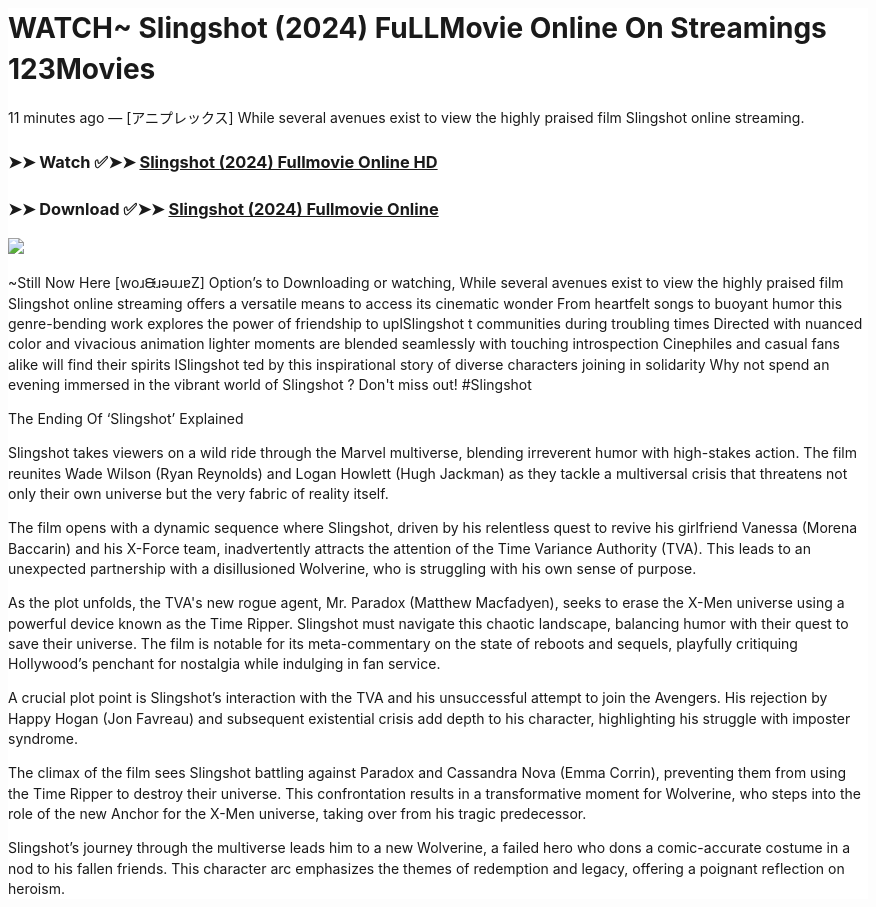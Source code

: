 #	WATCH~ Slingshot (2024) FuLLMovie Online On Streamings 123Movies

11 minutes ago — [アニプレックス] While several avenues exist to view the highly praised film Slingshot online streaming.

<h3>➤➤ Watch ✅➤➤ <a href="https://videostape.com/movie/916728/streaming">Slingshot (2024) Fullmovie Online HD</a></h3>

<h3>➤➤ Download ✅➤➤ <a href="https://videostape.com/movie/916728/streaming">Slingshot (2024) Fullmovie Online</a></h3>



<a href='https://videostape.com/movie/916728/streaming' title='Slingshot'><img src='https://raw.githubusercontent.com/yoyoanas/images/main/play%20now1.gif' /></a>




~Still Now Here [woɹᙠɹǝuɹɐZ] Option’s to Downloading or watching, While several avenues exist to view the highly praised film Slingshot online streaming offers a versatile means to access its cinematic wonder From heartfelt songs to buoyant humor this genre-bending work explores the power of friendship to uplSlingshot t communities during troubling times Directed with nuanced color and vivacious animation lighter moments are blended seamlessly with touching introspection Cinephiles and casual fans alike will find their spirits lSlingshot ted by this inspirational story of diverse characters joining in solidarity Why not spend an evening immersed in the vibrant world of Slingshot ? Don't miss out! #Slingshot

The Ending Of ‘Slingshot’ Explained

Slingshot takes viewers on a wild ride through the Marvel multiverse, blending irreverent humor with high-stakes action. The film reunites Wade Wilson (Ryan Reynolds) and Logan Howlett (Hugh Jackman) as they tackle a multiversal crisis that threatens not only their own universe but the very fabric of reality itself.

The film opens with a dynamic sequence where Slingshot, driven by his relentless quest to revive his girlfriend Vanessa (Morena Baccarin) and his X-Force team, inadvertently attracts the attention of the Time Variance Authority (TVA). This leads to an unexpected partnership with a disillusioned Wolverine, who is struggling with his own sense of purpose.

As the plot unfolds, the TVA's new rogue agent, Mr. Paradox (Matthew Macfadyen), seeks to erase the X-Men universe using a powerful device known as the Time Ripper. Slingshot must navigate this chaotic landscape, balancing humor with their quest to save their universe. The film is notable for its meta-commentary on the state of reboots and sequels, playfully critiquing Hollywood’s penchant for nostalgia while indulging in fan service.

A crucial plot point is Slingshot’s interaction with the TVA and his unsuccessful attempt to join the Avengers. His rejection by Happy Hogan (Jon Favreau) and subsequent existential crisis add depth to his character, highlighting his struggle with imposter syndrome.

The climax of the film sees Slingshot battling against Paradox and Cassandra Nova (Emma Corrin), preventing them from using the Time Ripper to destroy their universe. This confrontation results in a transformative moment for Wolverine, who steps into the role of the new Anchor for the X-Men universe, taking over from his tragic predecessor.

Slingshot’s journey through the multiverse leads him to a new Wolverine, a failed hero who dons a comic-accurate costume in a nod to his fallen friends. This character arc emphasizes the themes of redemption and legacy, offering a poignant reflection on heroism.
